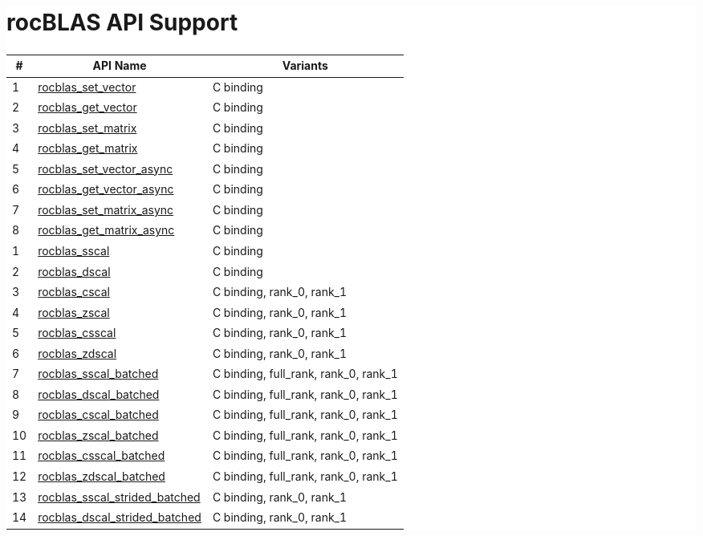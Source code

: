 # rocBLAS API Support

\# | API Name | Variants
----|---------------|---------
1 | [rocblas_set_vector](https://rocm.docs.amd.com/projects/hipfort/en/latest/doxygen/html/interfacehipfort__rocblas__auxiliary_1_1rocblas__set__vector.html "Interface documentation") | C binding
2 | [rocblas_get_vector](https://rocm.docs.amd.com/projects/hipfort/en/latest/doxygen/html/interfacehipfort__rocblas__auxiliary_1_1rocblas__get__vector.html "Interface documentation") | C binding
3 | [rocblas_set_matrix](https://rocm.docs.amd.com/projects/hipfort/en/latest/doxygen/html/interfacehipfort__rocblas__auxiliary_1_1rocblas__set__matrix.html "Interface documentation") | C binding
4 | [rocblas_get_matrix](https://rocm.docs.amd.com/projects/hipfort/en/latest/doxygen/html/interfacehipfort__rocblas__auxiliary_1_1rocblas__get__matrix.html "Interface documentation") | C binding
5 | [rocblas_set_vector_async](https://rocm.docs.amd.com/projects/hipfort/en/latest/doxygen/html/interfacehipfort__rocblas__auxiliary_1_1rocblas__set__vector__async.html "Interface documentation") | C binding
6 | [rocblas_get_vector_async](https://rocm.docs.amd.com/projects/hipfort/en/latest/doxygen/html/interfacehipfort__rocblas__auxiliary_1_1rocblas__get__vector__async.html "Interface documentation") | C binding
7 | [rocblas_set_matrix_async](https://rocm.docs.amd.com/projects/hipfort/en/latest/doxygen/html/interfacehipfort__rocblas__auxiliary_1_1rocblas__set__matrix__async.html "Interface documentation") | C binding
8 | [rocblas_get_matrix_async](https://rocm.docs.amd.com/projects/hipfort/en/latest/doxygen/html/interfacehipfort__rocblas__auxiliary_1_1rocblas__get__matrix__async.html "Interface documentation") | C binding
1 | [rocblas_sscal](https://rocm.docs.amd.com/projects/hipfort/en/latest/doxygen/html/interfacehipfort__rocblas_1_1rocblas__sscal.html "Interface documentation") | C binding
2 | [rocblas_dscal](https://rocm.docs.amd.com/projects/hipfort/en/latest/doxygen/html/interfacehipfort__rocblas_1_1rocblas__dscal.html "Interface documentation") | C binding
3 | [rocblas_cscal](https://rocm.docs.amd.com/projects/hipfort/en/latest/doxygen/html/interfacehipfort__rocblas_1_1rocblas__cscal.html "Interface documentation") | C binding, rank_0, rank_1
4 | [rocblas_zscal](https://rocm.docs.amd.com/projects/hipfort/en/latest/doxygen/html/interfacehipfort__rocblas_1_1rocblas__zscal.html "Interface documentation") | C binding, rank_0, rank_1
5 | [rocblas_csscal](https://rocm.docs.amd.com/projects/hipfort/en/latest/doxygen/html/interfacehipfort__rocblas_1_1rocblas__csscal.html "Interface documentation") | C binding, rank_0, rank_1
6 | [rocblas_zdscal](https://rocm.docs.amd.com/projects/hipfort/en/latest/doxygen/html/interfacehipfort__rocblas_1_1rocblas__zdscal.html "Interface documentation") | C binding, rank_0, rank_1
7 | [rocblas_sscal_batched](https://rocm.docs.amd.com/projects/hipfort/en/latest/doxygen/html/interfacehipfort__rocblas_1_1rocblas__sscal__batched.html "Interface documentation") | C binding, full_rank, rank_0, rank_1
8 | [rocblas_dscal_batched](https://rocm.docs.amd.com/projects/hipfort/en/latest/doxygen/html/interfacehipfort__rocblas_1_1rocblas__dscal__batched.html "Interface documentation") | C binding, full_rank, rank_0, rank_1
9 | [rocblas_cscal_batched](https://rocm.docs.amd.com/projects/hipfort/en/latest/doxygen/html/interfacehipfort__rocblas_1_1rocblas__cscal__batched.html "Interface documentation") | C binding, full_rank, rank_0, rank_1
10 | [rocblas_zscal_batched](https://rocm.docs.amd.com/projects/hipfort/en/latest/doxygen/html/interfacehipfort__rocblas_1_1rocblas__zscal__batched.html "Interface documentation") | C binding, full_rank, rank_0, rank_1
11 | [rocblas_csscal_batched](https://rocm.docs.amd.com/projects/hipfort/en/latest/doxygen/html/interfacehipfort__rocblas_1_1rocblas__csscal__batched.html "Interface documentation") | C binding, full_rank, rank_0, rank_1
12 | [rocblas_zdscal_batched](https://rocm.docs.amd.com/projects/hipfort/en/latest/doxygen/html/interfacehipfort__rocblas_1_1rocblas__zdscal__batched.html "Interface documentation") | C binding, full_rank, rank_0, rank_1
13 | [rocblas_sscal_strided_batched](https://rocm.docs.amd.com/projects/hipfort/en/latest/doxygen/html/interfacehipfort__rocblas_1_1rocblas__sscal__strided__batched.html "Interface documentation") | C binding, rank_0, rank_1
14 | [rocblas_dscal_strided_batched](https://rocm.docs.amd.com/projects/hipfort/en/latest/doxygen/html/interfacehipfort__rocblas_1_1rocblas__dscal__strided__batched.html "Interface documentation") | C binding, rank_0, rank_1